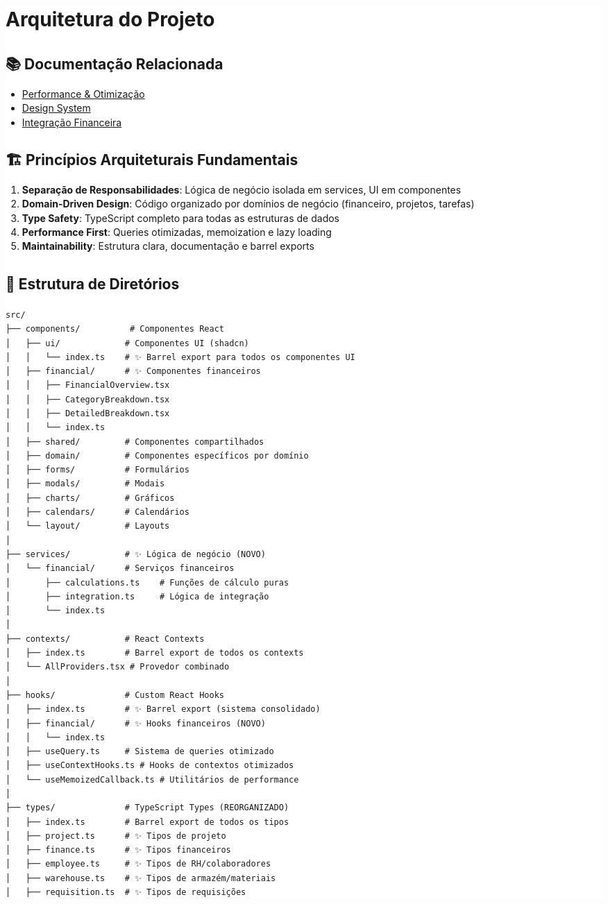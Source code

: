# Arquitetura do Projeto

## 📚 Documentação Relacionada

- [Performance & Otimização](./PERFORMANCE_OPTIMIZATION.md)
- [Design System](./DESIGN_SYSTEM.md)
- [Integração Financeira](./FINANCIAL_INTEGRATION.md)

## 🏗️ Princípios Arquiteturais Fundamentais

1. **Separação de Responsabilidades**: Lógica de negócio isolada em services, UI em componentes
2. **Domain-Driven Design**: Código organizado por domínios de negócio (financeiro, projetos, tarefas)
3. **Type Safety**: TypeScript completo para todas as estruturas de dados
4. **Performance First**: Queries otimizadas, memoization e lazy loading
5. **Maintainability**: Estrutura clara, documentação e barrel exports

## 📁 Estrutura de Diretórios

```
src/
├── components/          # Componentes React
│   ├── ui/             # Componentes UI (shadcn)
│   │   └── index.ts    # ✨ Barrel export para todos os componentes UI
│   ├── financial/      # ✨ Componentes financeiros
│   │   ├── FinancialOverview.tsx
│   │   ├── CategoryBreakdown.tsx
│   │   ├── DetailedBreakdown.tsx
│   │   └── index.ts
│   ├── shared/         # Componentes compartilhados
│   ├── domain/         # Componentes específicos por domínio
│   ├── forms/          # Formulários
│   ├── modals/         # Modais
│   ├── charts/         # Gráficos
│   ├── calendars/      # Calendários
│   └── layout/         # Layouts
│
├── services/           # ✨ Lógica de negócio (NOVO)
│   └── financial/      # Serviços financeiros
│       ├── calculations.ts    # Funções de cálculo puras
│       ├── integration.ts     # Lógica de integração
│       └── index.ts
│
├── contexts/           # React Contexts
│   ├── index.ts        # Barrel export de todos os contexts
│   └── AllProviders.tsx # Provedor combinado
│
├── hooks/              # Custom React Hooks
│   ├── index.ts        # ✨ Barrel export (sistema consolidado)
│   ├── financial/      # ✨ Hooks financeiros (NOVO)
│   │   └── index.ts
│   ├── useQuery.ts     # Sistema de queries otimizado
│   ├── useContextHooks.ts # Hooks de contextos otimizados
│   └── useMemoizedCallback.ts # Utilitários de performance
│
├── types/              # TypeScript Types (REORGANIZADO)
│   ├── index.ts        # Barrel export de todos os tipos
│   ├── project.ts      # ✨ Tipos de projeto
│   ├── finance.ts      # ✨ Tipos financeiros
│   ├── employee.ts     # ✨ Tipos de RH/colaboradores
│   ├── warehouse.ts    # ✨ Tipos de armazém/materiais
│   ├── requisition.ts  # ✨ Tipos de requisições
```